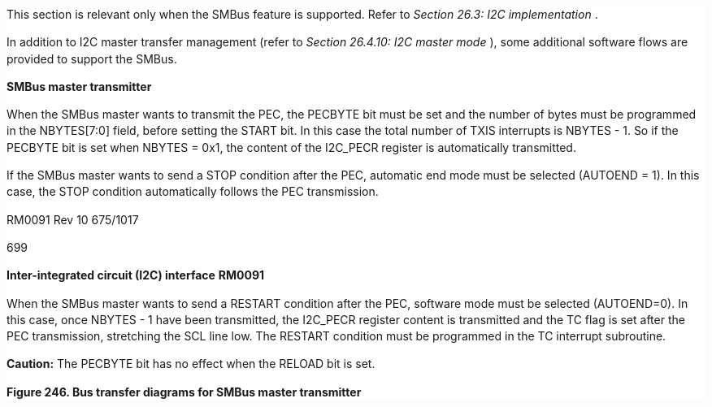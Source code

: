 


















This section is relevant only when the SMBus feature is supported. Refer to _Section 26.3:_
_I2C implementation_ .


In addition to I2C master transfer management (refer to _Section 26.4.10: I2C master mode_ ),
some additional software flows are provided to support the SMBus.


**SMBus master transmitter**


When the SMBus master wants to transmit the PEC, the PECBYTE bit must be set and the
number of bytes must be programmed in the NBYTES[7:0] field, before setting the START
bit. In this case the total number of TXIS interrupts is NBYTES - 1. So if the PECBYTE bit is
set when NBYTES = 0x1, the content of the I2C_PECR register is automatically transmitted.


If the SMBus master wants to send a STOP condition after the PEC, automatic end mode
must be selected (AUTOEND = 1). In this case, the STOP condition automatically follows
the PEC transmission.


RM0091 Rev 10 675/1017



699


**Inter-integrated circuit (I2C) interface** **RM0091**


When the SMBus master wants to send a RESTART condition after the PEC, software
mode must be selected (AUTOEND=0). In this case, once NBYTES - 1 have been
transmitted, the I2C_PECR register content is transmitted and the TC flag is set after the
PEC transmission, stretching the SCL line low. The RESTART condition must be
programmed in the TC interrupt subroutine.


**Caution:** The PECBYTE bit has no effect when the RELOAD bit is set.


**Figure 246. Bus transfer diagrams for SMBus master transmitter**











